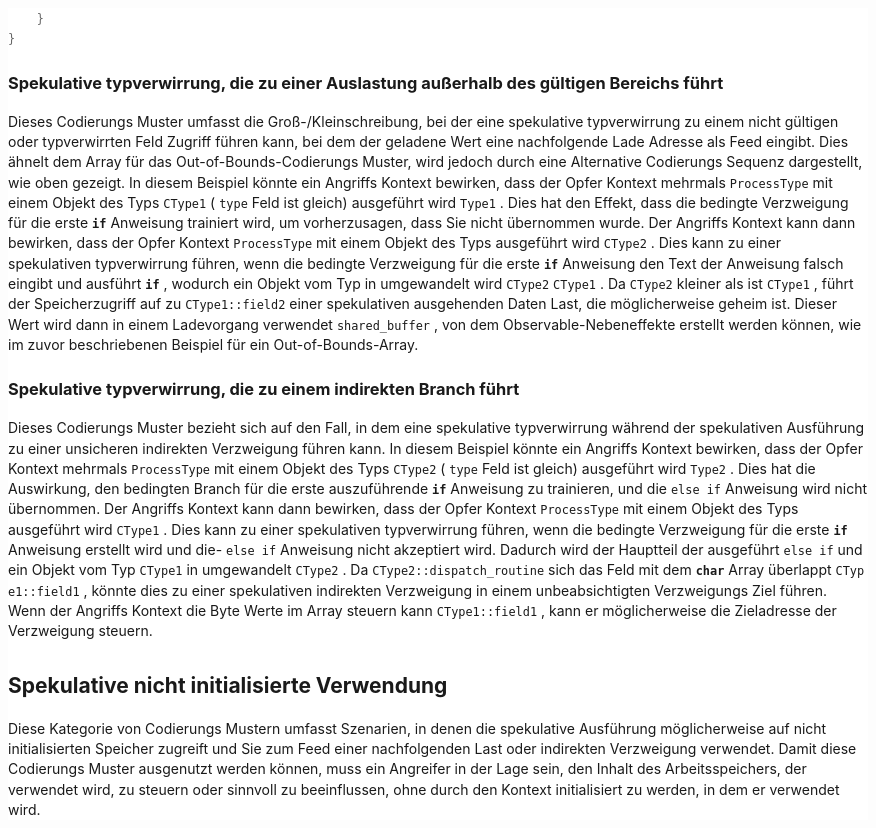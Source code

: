```cpp
    }
}
```

### <a name="speculative-type-confusion-leading-to-an-out-of-bounds-load"></a>Spekulative typverwirrung, die zu einer Auslastung außerhalb des gültigen Bereichs führt

Dieses Codierungs Muster umfasst die Groß-/Kleinschreibung, bei der eine spekulative typverwirrung zu einem nicht gültigen oder typverwirrten Feld Zugriff führen kann, bei dem der geladene Wert eine nachfolgende Lade Adresse als Feed eingibt. Dies ähnelt dem Array für das Out-of-Bounds-Codierungs Muster, wird jedoch durch eine Alternative Codierungs Sequenz dargestellt, wie oben gezeigt. In diesem Beispiel könnte ein Angriffs Kontext bewirken, dass der Opfer Kontext mehrmals `ProcessType` mit einem Objekt des Typs `CType1` ( `type` Feld ist gleich) ausgeführt wird `Type1` . Dies hat den Effekt, dass die bedingte Verzweigung für die erste **`if`** Anweisung trainiert wird, um vorherzusagen, dass Sie nicht übernommen wurde. Der Angriffs Kontext kann dann bewirken, dass der Opfer Kontext `ProcessType` mit einem Objekt des Typs ausgeführt wird `CType2` . Dies kann zu einer spekulativen typverwirrung führen, wenn die bedingte Verzweigung für die erste **`if`** Anweisung den Text der Anweisung falsch eingibt und ausführt **`if`** , wodurch ein Objekt vom Typ in umgewandelt wird `CType2` `CType1` . Da `CType2` kleiner als ist `CType1` , führt der Speicherzugriff auf zu `CType1::field2` einer spekulativen ausgehenden Daten Last, die möglicherweise geheim ist. Dieser Wert wird dann in einem Ladevorgang verwendet `shared_buffer` , von dem Observable-Nebeneffekte erstellt werden können, wie im zuvor beschriebenen Beispiel für ein Out-of-Bounds-Array.

### <a name="speculative-type-confusion-leading-to-an-indirect-branch"></a>Spekulative typverwirrung, die zu einem indirekten Branch führt

Dieses Codierungs Muster bezieht sich auf den Fall, in dem eine spekulative typverwirrung während der spekulativen Ausführung zu einer unsicheren indirekten Verzweigung führen kann. In diesem Beispiel könnte ein Angriffs Kontext bewirken, dass der Opfer Kontext mehrmals `ProcessType` mit einem Objekt des Typs `CType2` ( `type` Feld ist gleich) ausgeführt wird `Type2` . Dies hat die Auswirkung, den bedingten Branch für die erste auszuführende **`if`** Anweisung zu trainieren, und die `else if` Anweisung wird nicht übernommen. Der Angriffs Kontext kann dann bewirken, dass der Opfer Kontext `ProcessType` mit einem Objekt des Typs ausgeführt wird `CType1` . Dies kann zu einer spekulativen typverwirrung führen, wenn die bedingte Verzweigung für die erste **`if`** Anweisung erstellt wird und die- `else if` Anweisung nicht akzeptiert wird. Dadurch wird der Hauptteil der ausgeführt `else if` und ein Objekt vom Typ `CType1` in umgewandelt `CType2` . Da `CType2::dispatch_routine` sich das Feld mit dem **`char`** Array überlappt `CType1::field1` , könnte dies zu einer spekulativen indirekten Verzweigung in einem unbeabsichtigten Verzweigungs Ziel führen. Wenn der Angriffs Kontext die Byte Werte im Array steuern kann `CType1::field1` , kann er möglicherweise die Zieladresse der Verzweigung steuern.

## <a name="speculative-uninitialized-use"></a>Spekulative nicht initialisierte Verwendung

Diese Kategorie von Codierungs Mustern umfasst Szenarien, in denen die spekulative Ausführung möglicherweise auf nicht initialisierten Speicher zugreift und Sie zum Feed einer nachfolgenden Last oder indirekten Verzweigung verwendet. Damit diese Codierungs Muster ausgenutzt werden können, muss ein Angreifer in der Lage sein, den Inhalt des Arbeitsspeichers, der verwendet wird, zu steuern oder sinnvoll zu beeinflussen, ohne durch den Kontext initialisiert zu werden, in dem er verwendet wird.
